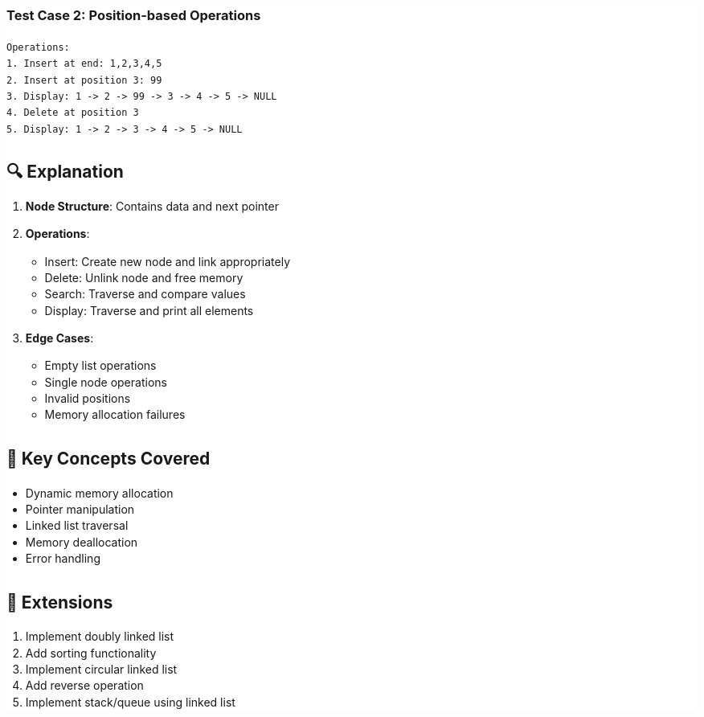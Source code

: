 ### Test Case 2: Position-based Operations
```
Operations:
1. Insert at end: 1,2,3,4,5
2. Insert at position 3: 99
3. Display: 1 -> 2 -> 99 -> 3 -> 4 -> 5 -> NULL
4. Delete at position 3
5. Display: 1 -> 2 -> 3 -> 4 -> 5 -> NULL
```

## 🔍 Explanation

1. **Node Structure**: Contains data and next pointer
2. **Operations**:
   - Insert: Create new node and link appropriately
   - Delete: Unlink node and free memory
   - Search: Traverse and compare values
   - Display: Traverse and print all elements

3. **Edge Cases**:
   - Empty list operations
   - Single node operations
   - Invalid positions
   - Memory allocation failures

## 🎯 Key Concepts Covered

- Dynamic memory allocation
- Pointer manipulation
- Linked list traversal
- Memory deallocation
- Error handling

## 🚀 Extensions

1. Implement doubly linked list
2. Add sorting functionality
3. Implement circular linked list
4. Add reverse operation
5. Implement stack/queue using linked list